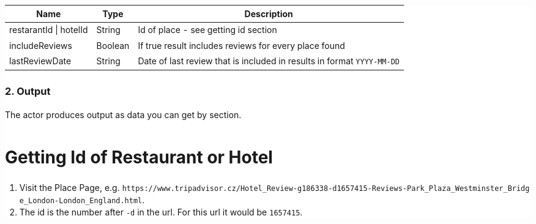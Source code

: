 |Name|Type|Description|
|---|---|---|
|restarantId \| hotelId |String|Id of place - see getting id section|
|includeReviews|Boolean|If true result includes reviews for every place found|
| lastReviewDate |String|Date of last review that is included in results in format `YYYY-MM-DD`|

### 2. Output
The actor produces output as data you can get by section. 
# Getting Id of Restaurant or Hotel

 1. Visit the Place Page, e.g. `https://www.tripadvisor.cz/Hotel_Review-g186338-d1657415-Reviews-Park_Plaza_Westminster_Bridge_London-London_England.html`.
 2. The id is the number after `-d` in the url. For this url it would be `1657415`.
